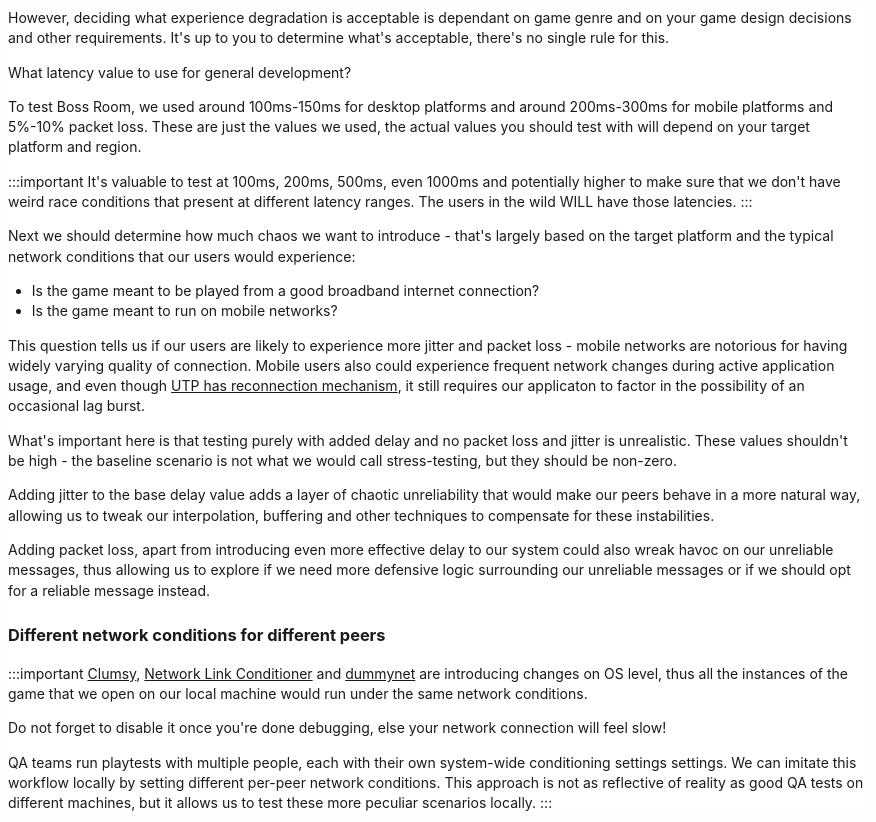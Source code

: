 However, deciding what experience degradation is acceptable is dependant on game genre and on your game design decisions and other requirements. It's up to you to determine what's acceptable, there's no single rule for this.

What latency value to use for general development?

To test Boss Room, we used around 100ms-150ms for desktop platforms and around 200ms-300ms for mobile platforms and 5%-10% packet loss. These are just the values we used, the actual values you should test with will depend on your target platform and region.

:::important
It's valuable to test at 100ms, 200ms, 500ms, even 1000ms and potentially higher to make sure that we don't have weird race conditions that present at different latency ranges. The users in the wild WILL have those latencies.
:::

Next we should determine how much chaos we want to introduce - that's largely based on the target platform and the typical network conditions that our users would experience:
 - Is the game meant to be played from a good broadband internet connection?
 - Is the game meant to run on mobile networks?

This question tells us if our users are likely to experience more jitter and packet loss - mobile networks are notorious for having widely varying quality of connection. Mobile users also could experience frequent network changes during active application usage, and even though [UTP has reconnection mechanism](https://github.com/Unity-Technologies/com.unity.multiplayer.rfcs/blob/rfc/device-reconnection/text/0000-device-reconnection.md), it still requires our applicaton to factor in the possibility of an occasional lag burst.

What's important here is that testing purely with added delay and no packet loss and jitter is unrealistic. These values shouldn't be high - the baseline scenario is not what we would call stress-testing, but they should be non-zero.

Adding jitter to the base delay value adds a layer of chaotic unreliability that would make our peers behave in a more natural way, allowing us to tweak our interpolation, buffering and other techniques to compensate for these instabilities.

Adding packet loss, apart from introducing even more effective delay to our system could also wreak havoc on our unreliable messages, thus allowing us to explore if we need more defensive logic surrounding our unreliable messages or if we should opt for a reliable message instead.

### Different network conditions for different peers

:::important
[Clumsy](#clumsy-on-windows), [Network Link Conditioner](#network-link-conditioner-mac-os) and [dummynet](#dummynet-dnctl-and-pftcl-mac-os) are introducing changes on OS level, thus all the instances of the game that we open on our local machine would run under the same network conditions. 

Do not forget to disable it once you're done debugging, else your network connection will feel slow!
 
QA teams run playtests with multiple people, each with their own system-wide conditioning settings settings. We can imitate this workflow locally by setting different per-peer network conditions. This approach is not as reflective of reality as good QA tests on different machines, but it allows us to test these more peculiar scenarios locally. 
:::

